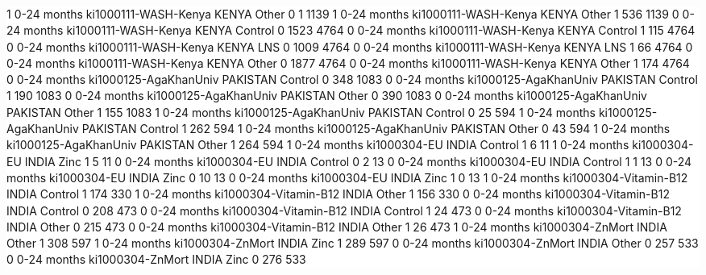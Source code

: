 1         0-24 months   ki1000111-WASH-Kenya        KENYA                          Other                 0        1    1139
1         0-24 months   ki1000111-WASH-Kenya        KENYA                          Other                 1      536    1139
0         0-24 months   ki1000111-WASH-Kenya        KENYA                          Control               0     1523    4764
0         0-24 months   ki1000111-WASH-Kenya        KENYA                          Control               1      115    4764
0         0-24 months   ki1000111-WASH-Kenya        KENYA                          LNS                   0     1009    4764
0         0-24 months   ki1000111-WASH-Kenya        KENYA                          LNS                   1       66    4764
0         0-24 months   ki1000111-WASH-Kenya        KENYA                          Other                 0     1877    4764
0         0-24 months   ki1000111-WASH-Kenya        KENYA                          Other                 1      174    4764
0         0-24 months   ki1000125-AgaKhanUniv       PAKISTAN                       Control               0      348    1083
0         0-24 months   ki1000125-AgaKhanUniv       PAKISTAN                       Control               1      190    1083
0         0-24 months   ki1000125-AgaKhanUniv       PAKISTAN                       Other                 0      390    1083
0         0-24 months   ki1000125-AgaKhanUniv       PAKISTAN                       Other                 1      155    1083
1         0-24 months   ki1000125-AgaKhanUniv       PAKISTAN                       Control               0       25     594
1         0-24 months   ki1000125-AgaKhanUniv       PAKISTAN                       Control               1      262     594
1         0-24 months   ki1000125-AgaKhanUniv       PAKISTAN                       Other                 0       43     594
1         0-24 months   ki1000125-AgaKhanUniv       PAKISTAN                       Other                 1      264     594
1         0-24 months   ki1000304-EU                INDIA                          Control               1        6      11
1         0-24 months   ki1000304-EU                INDIA                          Zinc                  1        5      11
0         0-24 months   ki1000304-EU                INDIA                          Control               0        2      13
0         0-24 months   ki1000304-EU                INDIA                          Control               1        1      13
0         0-24 months   ki1000304-EU                INDIA                          Zinc                  0       10      13
0         0-24 months   ki1000304-EU                INDIA                          Zinc                  1        0      13
1         0-24 months   ki1000304-Vitamin-B12       INDIA                          Control               1      174     330
1         0-24 months   ki1000304-Vitamin-B12       INDIA                          Other                 1      156     330
0         0-24 months   ki1000304-Vitamin-B12       INDIA                          Control               0      208     473
0         0-24 months   ki1000304-Vitamin-B12       INDIA                          Control               1       24     473
0         0-24 months   ki1000304-Vitamin-B12       INDIA                          Other                 0      215     473
0         0-24 months   ki1000304-Vitamin-B12       INDIA                          Other                 1       26     473
1         0-24 months   ki1000304-ZnMort            INDIA                          Other                 1      308     597
1         0-24 months   ki1000304-ZnMort            INDIA                          Zinc                  1      289     597
0         0-24 months   ki1000304-ZnMort            INDIA                          Other                 0      257     533
0         0-24 months   ki1000304-ZnMort            INDIA                          Zinc                  0      276     533